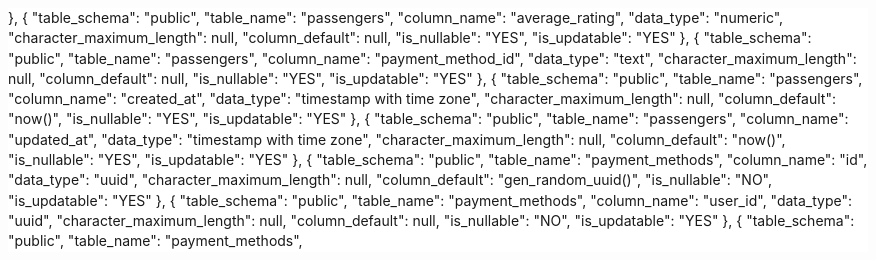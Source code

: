  },
  {
    "table_schema": "public",
    "table_name": "passengers",
    "column_name": "average_rating",
    "data_type": "numeric",
    "character_maximum_length": null,
    "column_default": null,
    "is_nullable": "YES",
    "is_updatable": "YES"
  },
  {
    "table_schema": "public",
    "table_name": "passengers",
    "column_name": "payment_method_id",
    "data_type": "text",
    "character_maximum_length": null,
    "column_default": null,
    "is_nullable": "YES",
    "is_updatable": "YES"
  },
  {
    "table_schema": "public",
    "table_name": "passengers",
    "column_name": "created_at",
    "data_type": "timestamp with time zone",
    "character_maximum_length": null,
    "column_default": "now()",
    "is_nullable": "YES",
    "is_updatable": "YES"
  },
  {
    "table_schema": "public",
    "table_name": "passengers",
    "column_name": "updated_at",
    "data_type": "timestamp with time zone",
    "character_maximum_length": null,
    "column_default": "now()",
    "is_nullable": "YES",
    "is_updatable": "YES"
  },
  {
    "table_schema": "public",
    "table_name": "payment_methods",
    "column_name": "id",
    "data_type": "uuid",
    "character_maximum_length": null,
    "column_default": "gen_random_uuid()",
    "is_nullable": "NO",
    "is_updatable": "YES"
  },
  {
    "table_schema": "public",
    "table_name": "payment_methods",
    "column_name": "user_id",
    "data_type": "uuid",
    "character_maximum_length": null,
    "column_default": null,
    "is_nullable": "NO",
    "is_updatable": "YES"
  },
  {
    "table_schema": "public",
    "table_name": "payment_methods",
